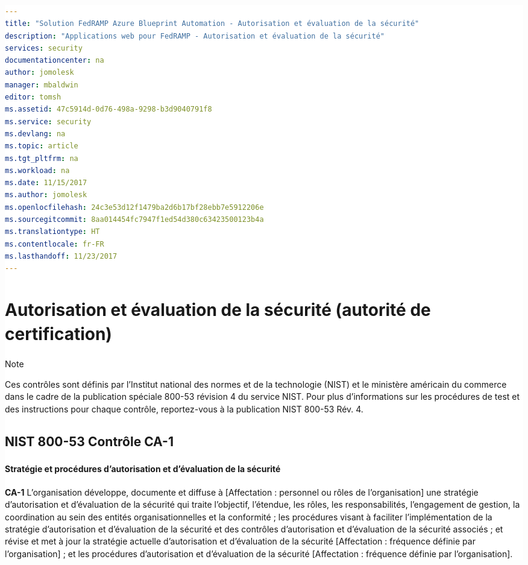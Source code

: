 ```yaml
---
title: "Solution FedRAMP Azure Blueprint Automation - Autorisation et évaluation de la sécurité"
description: "Applications web pour FedRAMP - Autorisation et évaluation de la sécurité"
services: security
documentationcenter: na
author: jomolesk
manager: mbaldwin
editor: tomsh
ms.assetid: 47c5914d-0d76-498a-9298-b3d9040791f8
ms.service: security
ms.devlang: na
ms.topic: article
ms.tgt_pltfrm: na
ms.workload: na
ms.date: 11/15/2017
ms.author: jomolesk
ms.openlocfilehash: 24c3e53d12f1479ba2d6b17bf28ebb7e5912206e
ms.sourcegitcommit: 8aa014454fc7947f1ed54d380c63423500123b4a
ms.translationtype: HT
ms.contentlocale: fr-FR
ms.lasthandoff: 11/23/2017
---
```

# <a name="security-assessment-and-authorization-ca"></a>Autorisation et évaluation de la sécurité (autorité de certification)

> [!NOTE]
> Ces contrôles sont définis par l’Institut national des normes et de la technologie (NIST) et le ministère américain du commerce dans le cadre de la publication spéciale 800-53 révision 4 du service NIST. Pour plus d’informations sur les procédures de test et des instructions pour chaque contrôle, reportez-vous à la publication NIST 800-53 Rév. 4.

## <a name="nist-800-53-control-ca-1"></a>NIST 800-53 Contrôle CA-1

#### <a name="security-assessment-and-authorization-policy-and-procedures"></a>Stratégie et procédures d’autorisation et d’évaluation de la sécurité

**CA-1** L’organisation développe, documente et diffuse à [Affectation : personnel ou rôles de l’organisation] une stratégie d’autorisation et d’évaluation de la sécurité qui traite l’objectif, l’étendue, les rôles, les responsabilités, l’engagement de gestion, la coordination au sein des entités organisationnelles et la conformité ; les procédures visant à faciliter l’implémentation de la stratégie d’autorisation et d’évaluation de la sécurité et des contrôles d’autorisation et d’évaluation de la sécurité associés ; et révise et met à jour la stratégie actuelle d’autorisation et d’évaluation de la sécurité [Affectation : fréquence définie par l’organisation] ; et les procédures d’autorisation et d’évaluation de la sécurité [Affectation : fréquence définie par l’organisation].
